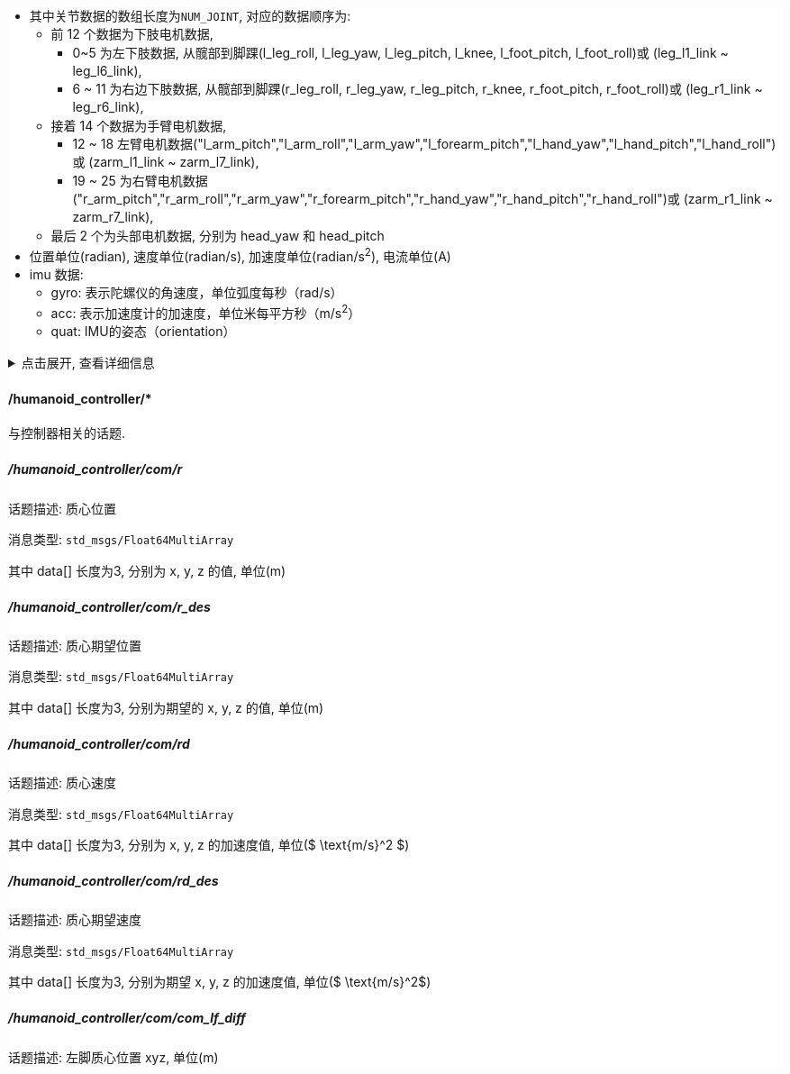 - 其中关节数据的数组长度为`NUM_JOINT`, 对应的数据顺序为:
  - 前 12 个数据为下肢电机数据, 
    - 0~5 为左下肢数据, 从髋部到脚踝(l_leg_roll, l_leg_yaw, l_leg_pitch, l_knee, l_foot_pitch, l_foot_roll)或 (leg_l1_link ~ leg_l6_link),
    - 6 ~ 11 为右边下肢数据, 从髋部到脚踝(r_leg_roll, r_leg_yaw, r_leg_pitch, r_knee, r_foot_pitch, r_foot_roll)或 (leg_r1_link ~ leg_r6_link),
  - 接着 14 个数据为手臂电机数据, 
    - 12 ~ 18 左臂电机数据("l_arm_pitch","l_arm_roll","l_arm_yaw","l_forearm_pitch","l_hand_yaw","l_hand_pitch","l_hand_roll")或 (zarm_l1_link ~ zarm_l7_link), 
    - 19 ~ 25 为右臂电机数据("r_arm_pitch","r_arm_roll","r_arm_yaw","r_forearm_pitch","r_hand_yaw","r_hand_pitch","r_hand_roll")或 (zarm_r1_link ~ zarm_r7_link), 
  - 最后 2 个为头部电机数据, 分别为 head_yaw 和 head_pitch
- 位置单位(radian), 速度单位(radian/s), 加速度单位($\text{radian/s}^2$), 电流单位(A)
- imu 数据:
  - gyro: 表示陀螺仪的角速度，单位弧度每秒（rad/s）
  - acc: 表示加速度计的加速度，单位米每平方秒（m/s<sup>2</sup>）
  - quat: IMU的姿态（orientation）
<details><summary>点击展开, 查看详细信息</summary></details>

#### /humanoid_controller/*

与控制器相关的话题.

##### /humanoid_controller/com/r

话题描述: 质心位置

消息类型: `std_msgs/Float64MultiArray`

其中 data[] 长度为3, 分别为 x, y, z 的值, 单位(m)

##### /humanoid_controller/com/r_des

话题描述: 质心期望位置

消息类型: `std_msgs/Float64MultiArray`

其中 data[] 长度为3, 分别为期望的 x, y, z 的值, 单位(m)

##### /humanoid_controller/com/rd

话题描述: 质心速度

消息类型: `std_msgs/Float64MultiArray`

其中 data[] 长度为3, 分别为 x, y, z 的加速度值, 单位($ \text{m/s}^2 $)

##### /humanoid_controller/com/rd_des

话题描述: 质心期望速度

消息类型: `std_msgs/Float64MultiArray`

其中 data[] 长度为3, 分别为期望 x, y, z 的加速度值, 单位($ \text{m/s}^2$)

##### /humanoid_controller/com/com_lf_diff

话题描述: 左脚质心位置 xyz, 单位(m)
